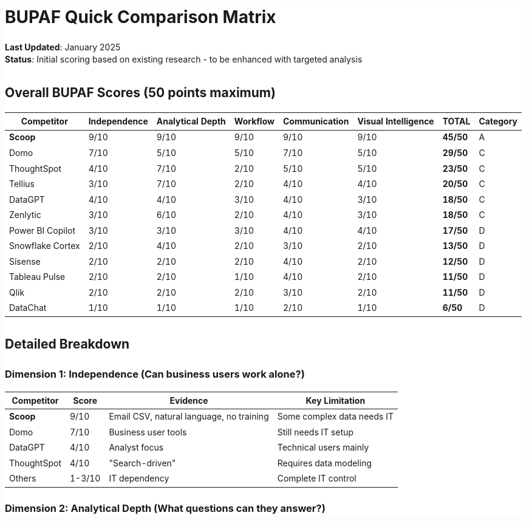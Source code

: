 # BUPAF Quick Comparison Matrix

**Last Updated**: January 2025  
**Status**: Initial scoring based on existing research - to be enhanced with targeted analysis  

## Overall BUPAF Scores (50 points maximum)

| Competitor | Independence | Analytical Depth | Workflow | Communication | Visual Intelligence | **TOTAL** | Category |
|------------|-------------|-----------------|----------|---------------|-------------------|-----------|----------|
| **Scoop** | 9/10 | 9/10 | 9/10 | 9/10 | 9/10 | **45/50** | A |
| Domo | 7/10 | 5/10 | 5/10 | 7/10 | 5/10 | **29/50** | C |
| ThoughtSpot | 4/10 | 7/10 | 2/10 | 5/10 | 5/10 | **23/50** | C |
| Tellius | 3/10 | 7/10 | 2/10 | 4/10 | 4/10 | **20/50** | C |
| DataGPT | 4/10 | 4/10 | 3/10 | 4/10 | 3/10 | **18/50** | C |
| Zenlytic | 3/10 | 6/10 | 2/10 | 4/10 | 3/10 | **18/50** | C |
| Power BI Copilot | 3/10 | 3/10 | 3/10 | 4/10 | 4/10 | **17/50** | D |
| Snowflake Cortex | 2/10 | 4/10 | 2/10 | 3/10 | 2/10 | **13/50** | D |
| Sisense | 2/10 | 2/10 | 2/10 | 4/10 | 2/10 | **12/50** | D |
| Tableau Pulse | 2/10 | 2/10 | 1/10 | 4/10 | 2/10 | **11/50** | D |
| Qlik | 2/10 | 2/10 | 2/10 | 3/10 | 2/10 | **11/50** | D |
| DataChat | 1/10 | 1/10 | 1/10 | 2/10 | 1/10 | **6/50** | D |

## Detailed Breakdown

### Dimension 1: Independence (Can business users work alone?)

| Competitor | Score | Evidence | Key Limitation |
|------------|-------|----------|----------------|
| **Scoop** | 9/10 | Email CSV, natural language, no training | Some complex data needs IT |
| Domo | 7/10 | Business user tools | Still needs IT setup |
| DataGPT | 4/10 | Analyst focus | Technical users mainly |
| ThoughtSpot | 4/10 | "Search-driven" | Requires data modeling |
| Others | 1-3/10 | IT dependency | Complete IT control |

### Dimension 2: Analytical Depth (What questions can they answer?)
